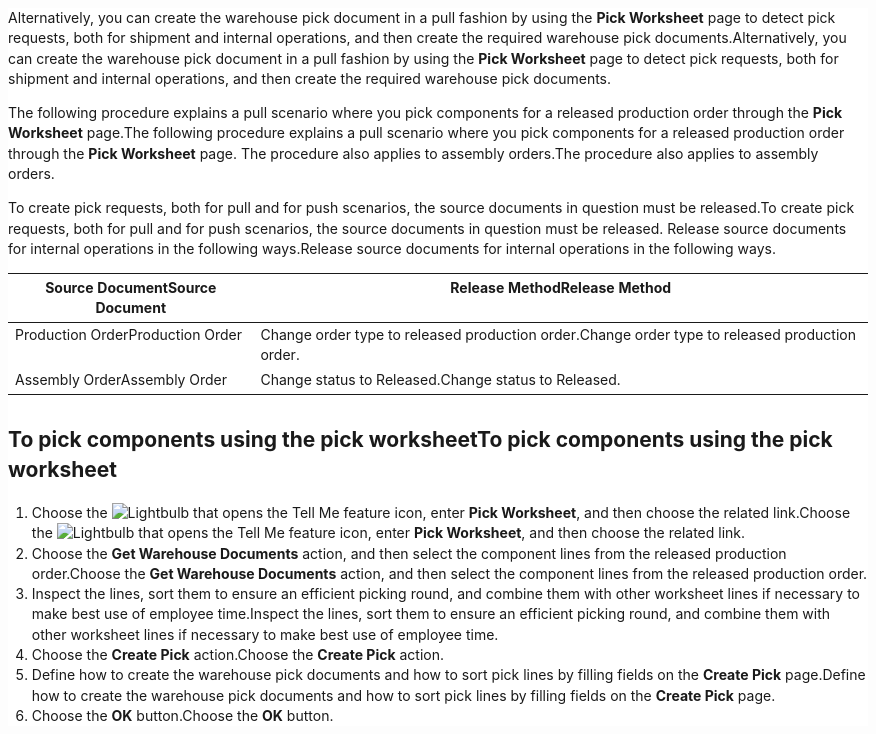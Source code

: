 <span data-ttu-id="4b026-161">Alternatively, you can create the warehouse pick document in a pull fashion by using the **Pick Worksheet** page to detect pick requests, both for shipment and internal operations, and then create the required warehouse pick documents.</span><span class="sxs-lookup"><span data-stu-id="4b026-161">Alternatively, you can create the warehouse pick document in a pull fashion by using the **Pick Worksheet** page to detect pick requests, both for shipment and internal operations, and then create the required warehouse pick documents.</span></span>  

<span data-ttu-id="4b026-162">The following procedure explains a pull scenario where you pick components for a released production order through the **Pick Worksheet** page.</span><span class="sxs-lookup"><span data-stu-id="4b026-162">The following procedure explains a pull scenario where you pick components for a released production order through the **Pick Worksheet** page.</span></span> <span data-ttu-id="4b026-163">The procedure also applies to assembly orders.</span><span class="sxs-lookup"><span data-stu-id="4b026-163">The procedure also applies to assembly orders.</span></span>  

<span data-ttu-id="4b026-164">To create pick requests, both for pull and for push scenarios, the source documents in question must be released.</span><span class="sxs-lookup"><span data-stu-id="4b026-164">To create pick requests, both for pull and for push scenarios, the source documents in question must be released.</span></span> <span data-ttu-id="4b026-165">Release source documents for internal operations in the following ways.</span><span class="sxs-lookup"><span data-stu-id="4b026-165">Release source documents for internal operations in the following ways.</span></span>  

 |<span data-ttu-id="4b026-166">Source Document</span><span class="sxs-lookup"><span data-stu-id="4b026-166">Source Document</span></span>|<span data-ttu-id="4b026-167">Release Method</span><span class="sxs-lookup"><span data-stu-id="4b026-167">Release Method</span></span>|  
 |---------------------|--------------------|  
 |<span data-ttu-id="4b026-168">Production Order</span><span class="sxs-lookup"><span data-stu-id="4b026-168">Production Order</span></span>|<span data-ttu-id="4b026-169">Change order type to released production order.</span><span class="sxs-lookup"><span data-stu-id="4b026-169">Change order type to released production order.</span></span>|  
 |<span data-ttu-id="4b026-170">Assembly Order</span><span class="sxs-lookup"><span data-stu-id="4b026-170">Assembly Order</span></span>|<span data-ttu-id="4b026-171">Change status to Released.</span><span class="sxs-lookup"><span data-stu-id="4b026-171">Change status to Released.</span></span>|  

## <a name="to-pick-components-using-the-pick-worksheet"></a><span data-ttu-id="4b026-172">To pick components using the pick worksheet</span><span class="sxs-lookup"><span data-stu-id="4b026-172">To pick components using the pick worksheet</span></span>  

1.  <span data-ttu-id="4b026-173">Choose the ![Lightbulb that opens the Tell Me feature](media/ui-search/search_small.png "Tell me what you want to do") icon, enter **Pick Worksheet**, and then choose the related link.</span><span class="sxs-lookup"><span data-stu-id="4b026-173">Choose the ![Lightbulb that opens the Tell Me feature](media/ui-search/search_small.png "Tell me what you want to do") icon, enter **Pick Worksheet**, and then choose the related link.</span></span>  
2.  <span data-ttu-id="4b026-174">Choose the **Get Warehouse Documents** action, and then select the component lines from the released production order.</span><span class="sxs-lookup"><span data-stu-id="4b026-174">Choose the **Get Warehouse Documents** action, and then select the component lines from the released production order.</span></span>  
3.  <span data-ttu-id="4b026-175">Inspect the lines, sort them to ensure an efficient picking round, and combine them with other worksheet lines if necessary to make best use of employee time.</span><span class="sxs-lookup"><span data-stu-id="4b026-175">Inspect the lines, sort them to ensure an efficient picking round, and combine them with other worksheet lines if necessary to make best use of employee time.</span></span>  
4.  <span data-ttu-id="4b026-176">Choose the **Create Pick** action.</span><span class="sxs-lookup"><span data-stu-id="4b026-176">Choose the **Create Pick** action.</span></span>  
5.  <span data-ttu-id="4b026-177">Define how to create the warehouse pick documents and how to sort pick lines by filling fields on the **Create Pick** page.</span><span class="sxs-lookup"><span data-stu-id="4b026-177">Define how to create the warehouse pick documents and how to sort pick lines by filling fields on the **Create Pick** page.</span></span>  
6.  <span data-ttu-id="4b026-178">Choose the **OK** button.</span><span class="sxs-lookup"><span data-stu-id="4b026-178">Choose the **OK** button.</span></span>
